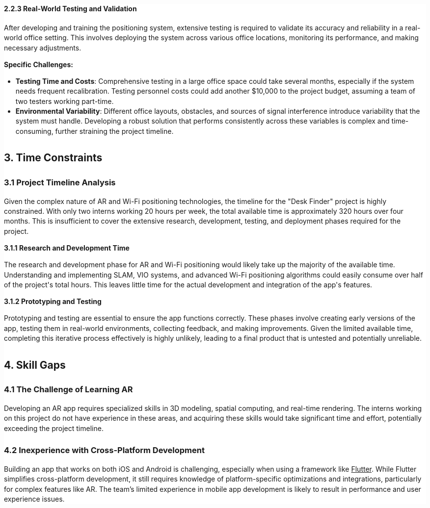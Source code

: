 #### 2.2.3 Real-World Testing and Validation

After developing and training the positioning system, extensive testing is required to validate its accuracy and reliability in a real-world office setting. This involves deploying the system across various office locations, monitoring its performance, and making necessary adjustments.

**Specific Challenges:**

- **Testing Time and Costs**: Comprehensive testing in a large office space could take several months, especially if the system needs frequent recalibration. Testing personnel costs could add another $10,000 to the project budget, assuming a team of two testers working part-time.
- **Environmental Variability**: Different office layouts, obstacles, and sources of signal interference introduce variability that the system must handle. Developing a robust solution that performs consistently across these variables is complex and time-consuming, further straining the project timeline.

## 3. Time Constraints

### 3.1 Project Timeline Analysis

Given the complex nature of AR and Wi-Fi positioning technologies, the timeline for the "Desk Finder" project is highly constrained. With only two interns working 20 hours per week, the total available time is approximately 320 hours over four months. This is insufficient to cover the extensive research, development, testing, and deployment phases required for the project.

**3.1.1 Research and Development Time**

The research and development phase for AR and Wi-Fi positioning would likely take up the majority of the available time. Understanding and implementing SLAM, VIO systems, and advanced Wi-Fi positioning algorithms could easily consume over half of the project's total hours. This leaves little time for the actual development and integration of the app's features.

**3.1.2 Prototyping and Testing**

Prototyping and testing are essential to ensure the app functions correctly. These phases involve creating early versions of the app, testing them in real-world environments, collecting feedback, and making improvements. Given the limited available time, completing this iterative process effectively is highly unlikely, leading to a final product that is untested and potentially unreliable.

## 4. Skill Gaps

### 4.1 The Challenge of Learning AR

Developing an AR app requires specialized skills in 3D modeling, spatial computing, and real-time rendering. The interns working on this project do not have experience in these areas, and acquiring these skills would take significant time and effort, potentially exceeding the project timeline.

### 4.2 Inexperience with Cross-Platform Development

Building an app that works on both iOS and Android is challenging, especially when using a framework like [Flutter](https://flutter.dev/). While Flutter simplifies cross-platform development, it still requires knowledge of platform-specific optimizations and integrations, particularly for complex features like AR. The team’s limited experience in mobile app development is likely to result in performance and user experience issues.
